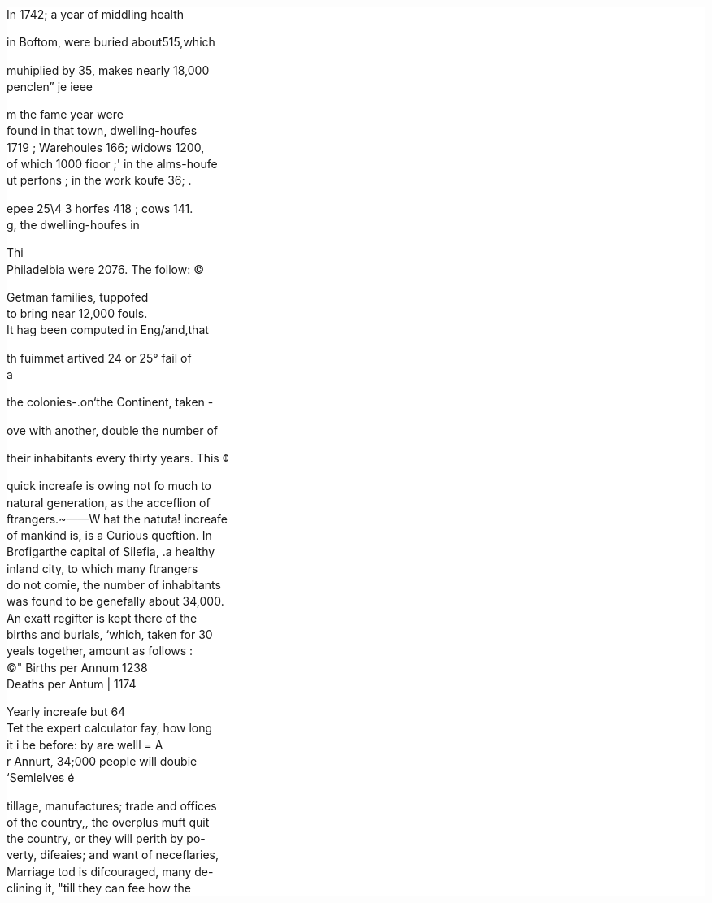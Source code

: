 In 1742; a year of middling health  
  
in Boftom, were buried about515,which  
  
muhiplied by 35, makes nearly 18,000  
penclen” je ieee  
  
m the fame year were  
found in that town, dwelling-houfes  
1719 ; Warehoules 166; widows 1200,  
of which 1000 fioor ;&#x27; in the alms-houfe  
ut perfons ; in the work koufe 36; .  
  
epee 25\4 3 horfes 418 ; cows 141.  
g, the dwelling-houfes in  
  
Thi  
Philadelbia were 2076. The follow: ©  
  
Getman families, tuppofed  
to bring near 12,000 fouls.  
It hag been computed in Eng/and,that  
  
th fuimmet artived 24 or 25° fail of  
a  
  
the colonies-.on‘the Continent, taken -  
  
ove with another, double the number of  
  
their inhabitants every thirty years. This ¢  
  
quick increafe is owing not fo much to  
natural generation, as the acceflion of  
ftrangers.~——W hat the natuta! increafe  
of mankind is, is a Curious queftion. In  
Brofigarthe capital of Silefia, .a healthy  
inland city, to which many ftrangers  
do not comie, the number of inhabitants  
was found to be genefally about 34,000.  
An exatt regifter is kept there of the  
births and burials, ‘which, taken for 30  
yeals together, amount as follows :  
©&quot; Births per Annum 1238  
Deaths per Antum | 1174  
  
Yearly increafe but 64  
Tet the expert calculator fay, how long  
it i be before: by are welll = A  
r Annurt, 34;000 people will doubie  
‘Semlelves é  
  
tillage, manufactures; trade and offices  
of the country,, the overplus muft quit  
the country, or they will perith by po-  
verty, difeaies; and want of neceflaries,  
Marriage tod is difcouraged, many de-  
clining it, &quot;till they can fee how the  
  